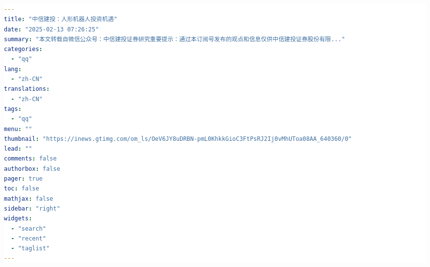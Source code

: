 ```yaml
---
title: "中信建投：人形机器人投资机遇"
date: "2025-02-13 07:26:25"
summary: "本文转载自微信公众号：中信建投证券研究重要提示：通过本订阅号发布的观点和信息仅供中信建投证券股份有限..."
categories:
  - "qq"
lang:
  - "zh-CN"
translations:
  - "zh-CN"
tags:
  - "qq"
menu: ""
thumbnail: "https://inews.gtimg.com/om_ls/OeV6JY8uDRBN-pmL0KhkkGioC3FtPsRJ2Ij0vMhUToa08AA_640360/0"
lead: ""
comments: false
authorbox: false
pager: true
toc: false
mathjax: false
sidebar: "right"
widgets:
  - "search"
  - "recent"
  - "taglist"
---
```

